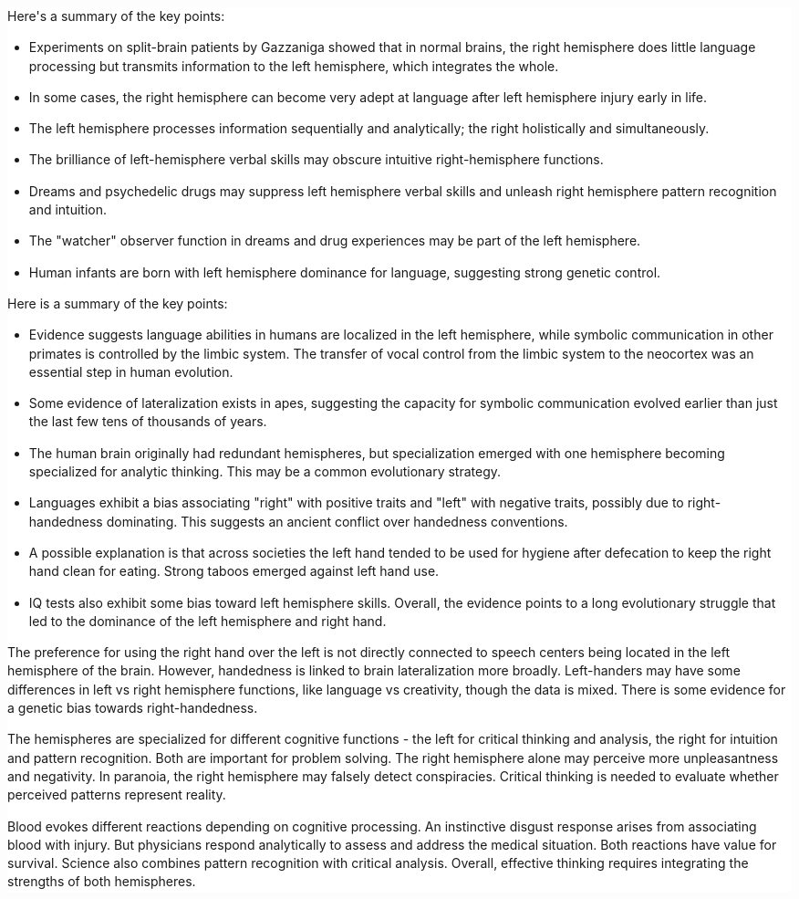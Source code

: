  Here's a summary of the key points:

- Experiments on split-brain patients by Gazzaniga showed that in normal brains, the right hemisphere does little language processing but transmits information to the left hemisphere, which integrates the whole. 

- In some cases, the right hemisphere can become very adept at language after left hemisphere injury early in life.

- The left hemisphere processes information sequentially and analytically; the right holistically and simultaneously. 

- The brilliance of left-hemisphere verbal skills may obscure intuitive right-hemisphere functions. 

- Dreams and psychedelic drugs may suppress left hemisphere verbal skills and unleash right hemisphere pattern recognition and intuition.

- The "watcher" observer function in dreams and drug experiences may be part of the left hemisphere. 

- Human infants are born with left hemisphere dominance for language, suggesting strong genetic control.

 Here is a summary of the key points:

- Evidence suggests language abilities in humans are localized in the left hemisphere, while symbolic communication in other primates is controlled by the limbic system. The transfer of vocal control from the limbic system to the neocortex was an essential step in human evolution.

- Some evidence of lateralization exists in apes, suggesting the capacity for symbolic communication evolved earlier than just the last few tens of thousands of years. 

- The human brain originally had redundant hemispheres, but specialization emerged with one hemisphere becoming specialized for analytic thinking. This may be a common evolutionary strategy.

- Languages exhibit a bias associating "right" with positive traits and "left" with negative traits, possibly due to right-handedness dominating. This suggests an ancient conflict over handedness conventions. 

- A possible explanation is that across societies the left hand tended to be used for hygiene after defecation to keep the right hand clean for eating. Strong taboos emerged against left hand use.

- IQ tests also exhibit some bias toward left hemisphere skills. Overall, the evidence points to a long evolutionary struggle that led to the dominance of the left hemisphere and right hand.

 

The preference for using the right hand over the left is not directly connected to speech centers being located in the left hemisphere of the brain. However, handedness is linked to brain lateralization more broadly. Left-handers may have some differences in left vs right hemisphere functions, like language vs creativity, though the data is mixed. There is some evidence for a genetic bias towards right-handedness. 

The hemispheres are specialized for different cognitive functions - the left for critical thinking and analysis, the right for intuition and pattern recognition. Both are important for problem solving. The right hemisphere alone may perceive more unpleasantness and negativity. In paranoia, the right hemisphere may falsely detect conspiracies. Critical thinking is needed to evaluate whether perceived patterns represent reality. 

Blood evokes different reactions depending on cognitive processing. An instinctive disgust response arises from associating blood with injury. But physicians respond analytically to assess and address the medical situation. Both reactions have value for survival. Science also combines pattern recognition with critical analysis. Overall, effective thinking requires integrating the strengths of both hemispheres.
